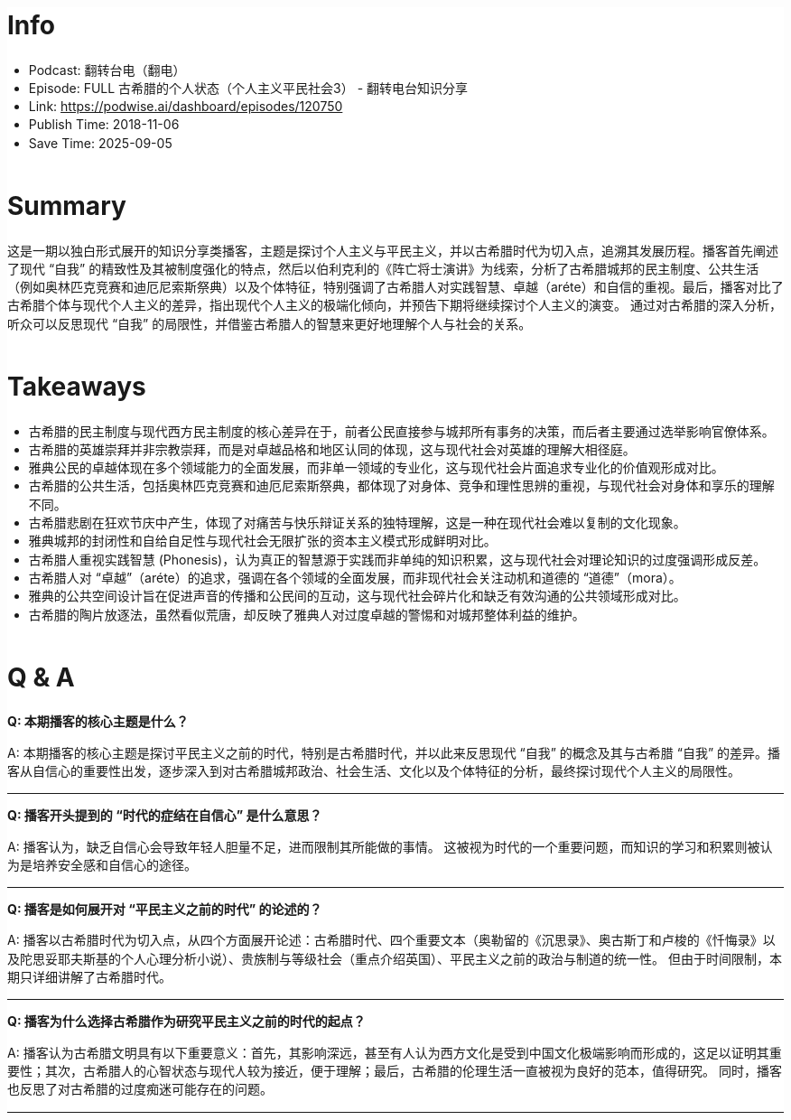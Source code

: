 # Info

- Podcast: 翻转台电（翻电）
- Episode: FULL 古希腊的个人状态（个人主义平民社会3） - 翻转电台知识分享
- Link: https://podwise.ai/dashboard/episodes/120750
- Publish Time: 2018-11-06
- Save Time: 2025-09-05

# Summary

这是一期以独白形式展开的知识分享类播客，主题是探讨个人主义与平民主义，并以古希腊时代为切入点，追溯其发展历程。播客首先阐述了现代 “自我” 的精致性及其被制度强化的特点，然后以伯利克利的《阵亡将士演讲》为线索，分析了古希腊城邦的民主制度、公共生活（例如奥林匹克竞赛和迪厄尼索斯祭典）以及个体特征，特别强调了古希腊人对实践智慧、卓越（aréte）和自信的重视。最后，播客对比了古希腊个体与现代个人主义的差异，指出现代个人主义的极端化倾向，并预告下期将继续探讨个人主义的演变。  通过对古希腊的深入分析，听众可以反思现代 “自我” 的局限性，并借鉴古希腊人的智慧来更好地理解个人与社会的关系。

# Takeaways

* 古希腊的民主制度与现代西方民主制度的核心差异在于，前者公民直接参与城邦所有事务的决策，而后者主要通过选举影响官僚体系。
* 古希腊的英雄崇拜并非宗教崇拜，而是对卓越品格和地区认同的体现，这与现代社会对英雄的理解大相径庭。
* 雅典公民的卓越体现在多个领域能力的全面发展，而非单一领域的专业化，这与现代社会片面追求专业化的价值观形成对比。
* 古希腊的公共生活，包括奥林匹克竞赛和迪厄尼索斯祭典，都体现了对身体、竞争和理性思辨的重视，与现代社会对身体和享乐的理解不同。
* 古希腊悲剧在狂欢节庆中产生，体现了对痛苦与快乐辩证关系的独特理解，这是一种在现代社会难以复制的文化现象。
* 雅典城邦的封闭性和自给自足性与现代社会无限扩张的资本主义模式形成鲜明对比。
* 古希腊人重视实践智慧 (Phonesis)，认为真正的智慧源于实践而非单纯的知识积累，这与现代社会对理论知识的过度强调形成反差。
* 古希腊人对 “卓越”（aréte）的追求，强调在各个领域的全面发展，而非现代社会关注动机和道德的 “道德”（mora）。
* 雅典的公共空间设计旨在促进声音的传播和公民间的互动，这与现代社会碎片化和缺乏有效沟通的公共领域形成对比。
* 古希腊的陶片放逐法，虽然看似荒唐，却反映了雅典人对过度卓越的警惕和对城邦整体利益的维护。

# Q & A

**Q: 本期播客的核心主题是什么？**

A: 本期播客的核心主题是探讨平民主义之前的时代，特别是古希腊时代，并以此来反思现代 “自我” 的概念及其与古希腊 “自我” 的差异。播客从自信心的重要性出发，逐步深入到对古希腊城邦政治、社会生活、文化以及个体特征的分析，最终探讨现代个人主义的局限性。

---

**Q: 播客开头提到的 “时代的症结在自信心” 是什么意思？**

A: 播客认为，缺乏自信心会导致年轻人胆量不足，进而限制其所能做的事情。  这被视为时代的一个重要问题，而知识的学习和积累则被认为是培养安全感和自信心的途径。

---

**Q: 播客是如何展开对 “平民主义之前的时代” 的论述的？**

A: 播客以古希腊时代为切入点，从四个方面展开论述：古希腊时代、四个重要文本（奥勒留的《沉思录》、奥古斯丁和卢梭的《忏悔录》以及陀思妥耶夫斯基的个人心理分析小说）、贵族制与等级社会（重点介绍英国）、平民主义之前的政治与制道的统一性。  但由于时间限制，本期只详细讲解了古希腊时代。

---

**Q: 播客为什么选择古希腊作为研究平民主义之前的时代的起点？**

A: 播客认为古希腊文明具有以下重要意义：首先，其影响深远，甚至有人认为西方文化是受到中国文化极端影响而形成的，这足以证明其重要性；其次，古希腊人的心智状态与现代人较为接近，便于理解；最后，古希腊的伦理生活一直被视为良好的范本，值得研究。  同时，播客也反思了对古希腊的过度痴迷可能存在的问题。

---